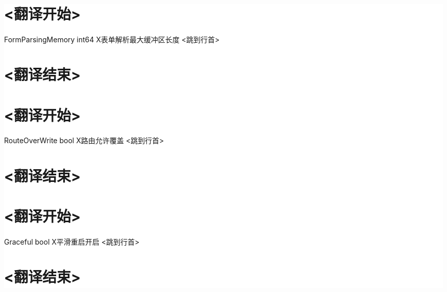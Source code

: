 # <翻译开始>
FormParsingMemory int64
X表单解析最大缓冲区长度
<跳到行首>
# <翻译结束>

# <翻译开始>
RouteOverWrite bool
X路由允许覆盖
<跳到行首>
# <翻译结束>

# <翻译开始>
Graceful bool
X平滑重启开启
<跳到行首>
# <翻译结束>
